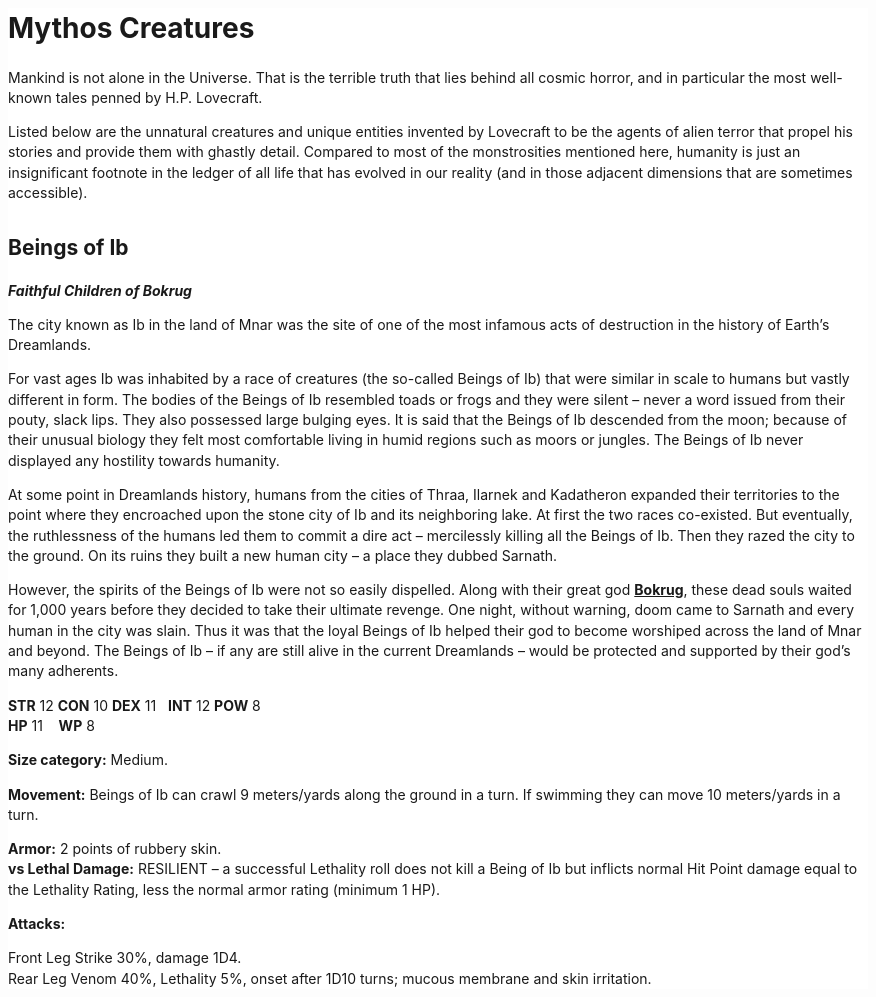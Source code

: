 # Mythos Creatures

Mankind is not alone in the Universe. That is the terrible truth that lies behind all cosmic horror, and in particular the most well-known tales penned by H.P. Lovecraft.

Listed below are the unnatural creatures and unique entities invented by Lovecraft to be the agents of alien terror that propel his stories and provide them with ghastly detail. Compared to most of the monstrosities mentioned here, humanity is just an insignificant footnote in the ledger of all life that has evolved in our reality (and in those adjacent dimensions that are sometimes accessible).

## Beings of Ib

_**Faithful Children of Bokrug**_

The city known as Ib in the land of Mnar was the site of one of the most infamous acts of destruction in the history of Earth’s Dreamlands.

For vast ages Ib was inhabited by a race of creatures (the so-called Beings of Ib) that were similar in scale to humans but vastly different in form. The bodies of the Beings of Ib resembled toads or frogs and they were silent – never a word issued from their pouty, slack lips. They also possessed large bulging eyes. It is said that the Beings of Ib descended from the moon; because of their unusual biology they felt most comfortable living in humid regions such as moors or jungles. The Beings of Ib never displayed any hostility towards humanity.

At some point in Dreamlands history, humans from the cities of Thraa, Ilarnek and Kadatheron expanded their territories to the point where they encroached upon the stone city of Ib and its neighboring lake. At first the two races co-existed. But eventually, the ruthlessness of the humans led them to commit a dire act – mercilessly killing all the Beings of Ib. Then they razed the city to the ground. On its ruins they built a new human city – a place they dubbed Sarnath.

However, the spirits of the Beings of Ib were not so easily dispelled. Along with their great god [**Bokrug**](https://cthulhueternal.com/open-mythos-entities-a-k#Bokrug), these dead souls waited for 1,000 years before they decided to take their ultimate revenge. One night, without warning, doom came to Sarnath and every human in the city was slain. Thus it was that the loyal Beings of Ib helped their god to become worshiped across the land of Mnar and beyond. The Beings of Ib – if any are still alive in the current Dreamlands – would be protected and supported by their god’s many adherents.

**STR** 12 **CON** 10 **DEX** 11   **INT** 12 **POW** 8  
**HP** 11    **WP** 8

**Size category:** Medium.

**Movement:** Beings of Ib can crawl 9 meters/yards along the ground in a turn. If swimming they can move 10 meters/yards in a turn. 

**Armor:** 2 points of rubbery skin.  
**vs Lethal Damage:** RESILIENT – a successful Lethality roll does not kill a Being of Ib but inflicts normal Hit Point damage equal to the Lethality Rating, less the normal armor rating (minimum 1 HP).

**Attacks:**

Front Leg Strike 30%, damage 1D4.  
Rear Leg Venom 40%, Lethality 5%, onset after 1D10 turns; mucous membrane and skin irritation.
